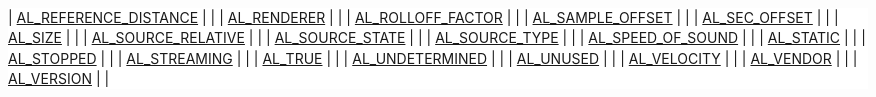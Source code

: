 | [AL\_REFERENCE\_DISTANCE](openal-al_reference_distance.md) |  |
| [AL\_RENDERER](openal-al_renderer.md) |  |
| [AL\_ROLLOFF\_FACTOR](openal-al_rolloff_factor.md) |  |
| [AL\_SAMPLE\_OFFSET](openal-al_sample_offset.md) |  |
| [AL\_SEC\_OFFSET](openal-al_sec_offset.md) |  |
| [AL\_SIZE](openal-al_size.md) |  |
| [AL\_SOURCE\_RELATIVE](openal-al_source_relative.md) |  |
| [AL\_SOURCE\_STATE](openal-al_source_state.md) |  |
| [AL\_SOURCE\_TYPE](openal-al_source_type.md) |  |
| [AL\_SPEED\_OF\_SOUND](openal-al_speed_of_sound.md) |  |
| [AL\_STATIC](openal-al_static.md) |  |
| [AL\_STOPPED](openal-al_stopped.md) |  |
| [AL\_STREAMING](openal-al_streaming.md) |  |
| [AL\_TRUE](openal-al_true.md) |  |
| [AL\_UNDETERMINED](openal-al_undetermined.md) |  |
| [AL\_UNUSED](openal-al_unused.md) |  |
| [AL\_VELOCITY](openal-al_velocity.md) |  |
| [AL\_VENDOR](openal-al_vendor.md) |  |
| [AL\_VERSION](openal-al_version.md) |  |
